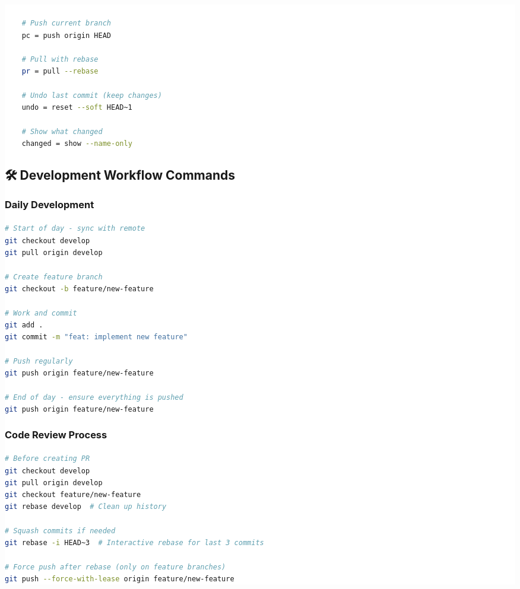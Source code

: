 ```bash

    # Push current branch
    pc = push origin HEAD

    # Pull with rebase
    pr = pull --rebase

    # Undo last commit (keep changes)
    undo = reset --soft HEAD~1

    # Show what changed
    changed = show --name-only
```

## 🛠 Development Workflow Commands

### Daily Development

```bash
# Start of day - sync with remote
git checkout develop
git pull origin develop

# Create feature branch
git checkout -b feature/new-feature

# Work and commit
git add .
git commit -m "feat: implement new feature"

# Push regularly
git push origin feature/new-feature

# End of day - ensure everything is pushed
git push origin feature/new-feature
```

### Code Review Process

```bash
# Before creating PR
git checkout develop
git pull origin develop
git checkout feature/new-feature
git rebase develop  # Clean up history

# Squash commits if needed
git rebase -i HEAD~3  # Interactive rebase for last 3 commits

# Force push after rebase (only on feature branches)
git push --force-with-lease origin feature/new-feature
```
